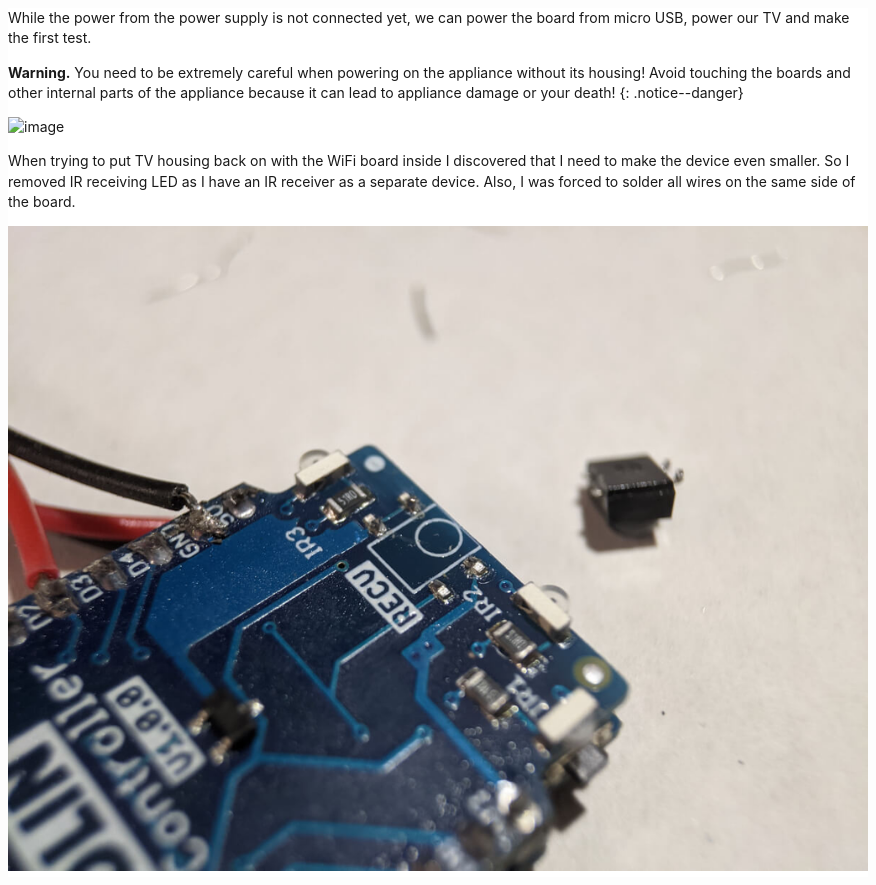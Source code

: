 While the power from the power supply is not connected yet, we can power the board from micro USB, power our TV and make the first test.

**Warning.** You need to be extremely careful when powering on the appliance without its housing! Avoid touching the boards and other internal parts of the appliance because it can lead to appliance damage or your death!
{: .notice--danger}

![image](/img/building-wifi-ir-remote-control-for-any-tv-with-esp8266-and-esphome/test.gif)

When trying to put TV housing back on with the WiFi board inside I discovered that I need to make the device even smaller. So I removed IR receiving LED as I have an IR receiver as a separate device. Also, I was forced to solder all wires on the same side of the board.

![image](/img/building-wifi-ir-remote-control-for-any-tv-with-esp8266-and-esphome/remove_receiver.jpg)
